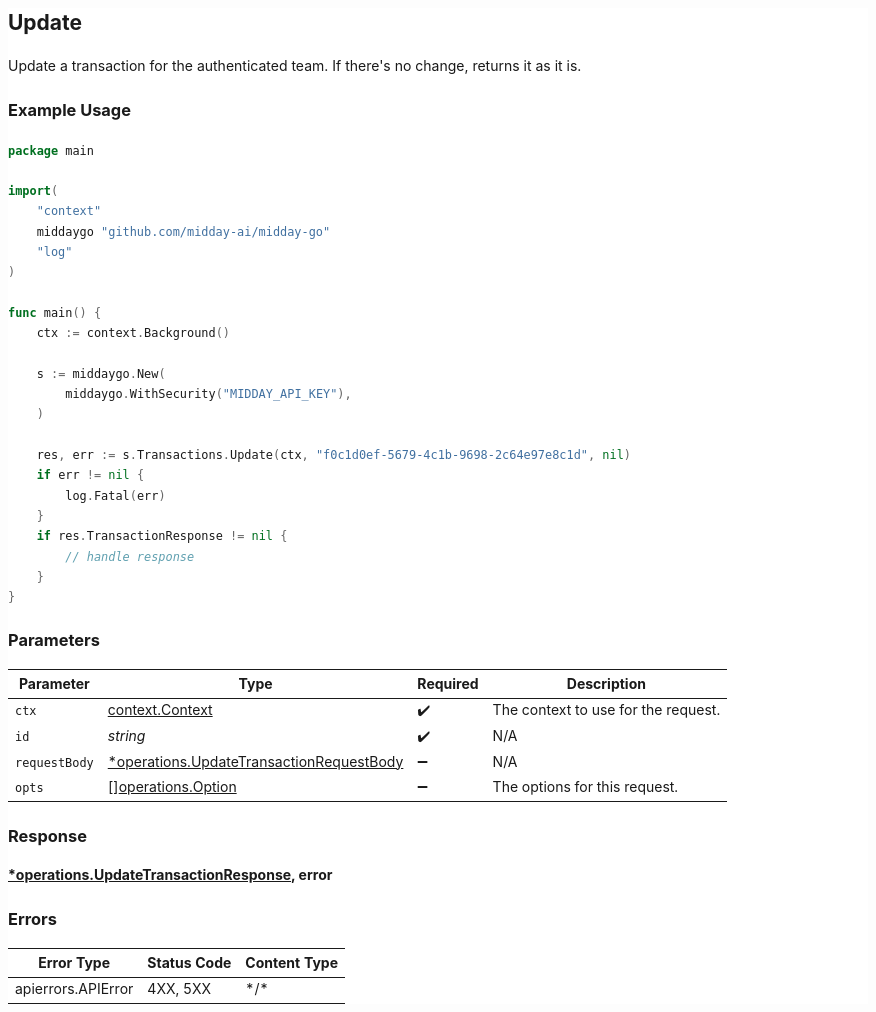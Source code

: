 ## Update

Update a transaction for the authenticated team. If there's no change, returns it as it is.

### Example Usage

```go
package main

import(
	"context"
	middaygo "github.com/midday-ai/midday-go"
	"log"
)

func main() {
    ctx := context.Background()

    s := middaygo.New(
        middaygo.WithSecurity("MIDDAY_API_KEY"),
    )

    res, err := s.Transactions.Update(ctx, "f0c1d0ef-5679-4c1b-9698-2c64e97e8c1d", nil)
    if err != nil {
        log.Fatal(err)
    }
    if res.TransactionResponse != nil {
        // handle response
    }
}
```

### Parameters

| Parameter                                                                                           | Type                                                                                                | Required                                                                                            | Description                                                                                         |
| --------------------------------------------------------------------------------------------------- | --------------------------------------------------------------------------------------------------- | --------------------------------------------------------------------------------------------------- | --------------------------------------------------------------------------------------------------- |
| `ctx`                                                                                               | [context.Context](https://pkg.go.dev/context#Context)                                               | :heavy_check_mark:                                                                                  | The context to use for the request.                                                                 |
| `id`                                                                                                | *string*                                                                                            | :heavy_check_mark:                                                                                  | N/A                                                                                                 |
| `requestBody`                                                                                       | [*operations.UpdateTransactionRequestBody](../../models/operations/updatetransactionrequestbody.md) | :heavy_minus_sign:                                                                                  | N/A                                                                                                 |
| `opts`                                                                                              | [][operations.Option](../../models/operations/option.md)                                            | :heavy_minus_sign:                                                                                  | The options for this request.                                                                       |

### Response

**[*operations.UpdateTransactionResponse](../../models/operations/updatetransactionresponse.md), error**

### Errors

| Error Type         | Status Code        | Content Type       |
| ------------------ | ------------------ | ------------------ |
| apierrors.APIError | 4XX, 5XX           | \*/\*              |
